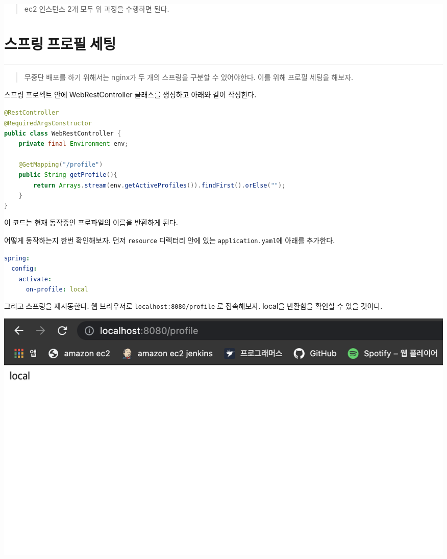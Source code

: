 > ec2 인스턴스 2개 모두 위 과정을 수행하면 된다.

# 스프링 프로필 세팅

---

> 무중단 배포를 하기 위해서는 nginx가 두 개의 스프링을 구분할 수 있어야한다. 이를 위해 프로필 세팅을 해보자.

스프링 프로젝트 안에 WebRestController 클래스를 생성하고 아래와 같이 작성한다.

```java
@RestController
@RequiredArgsConstructor
public class WebRestController {
    private final Environment env;

    @GetMapping("/profile")
    public String getProfile(){
        return Arrays.stream(env.getActiveProfiles()).findFirst().orElse("");
    }
}
```

이 코드는 현재 동작중인 프로파일의 이름을 반환하게 된다.

어떻게 동작하는지 한번 확인해보자. 먼저 `resource` 디렉터리 안에 있는 `application.yaml`에 아래를 추가한다.

```yaml
spring:
  config:
    activate:
      on-profile: local
```

그리고 스프링을 재시동한다. 웹 브라우저로 `localhost:8080/profile` 로 접속해보자. local을 반환함을  확인할 수 있을 것이다.

![](../assets/img/nonstop-deploy/profile-localhost.png)

